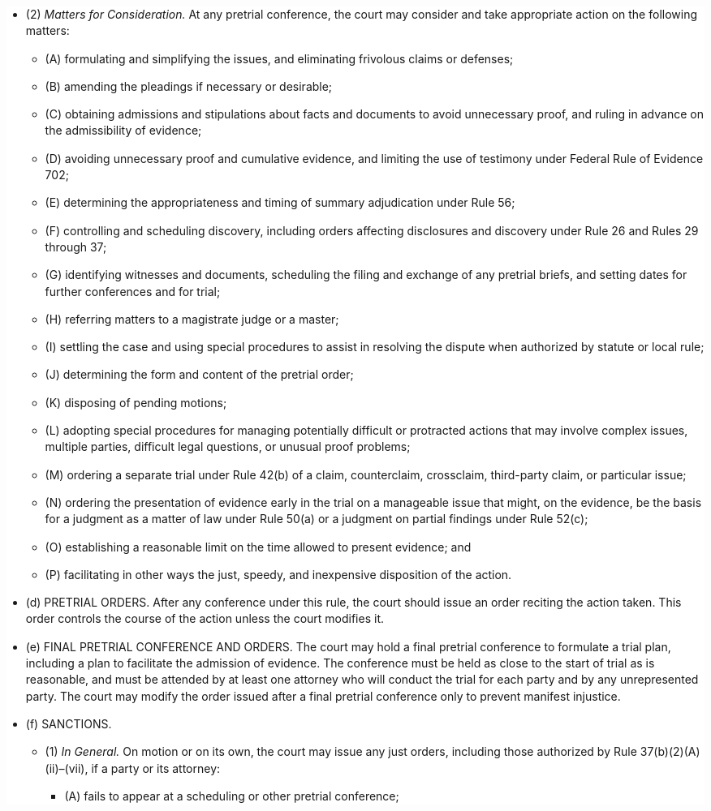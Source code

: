   * (2) _Matters for Consideration._ At any pretrial conference, the court may consider and take appropriate action on the following matters:

    * (A) formulating and simplifying the issues, and eliminating frivolous claims or defenses;

    * (B) amending the pleadings if necessary or desirable;

    * (C) obtaining admissions and stipulations about facts and documents to avoid unnecessary proof, and ruling in advance on the admissibility of evidence;

    * (D) avoiding unnecessary proof and cumulative evidence, and limiting the use of testimony under Federal Rule of Evidence 702;

    * (E) determining the appropriateness and timing of summary adjudication under Rule 56;

    * (F) controlling and scheduling discovery, including orders affecting disclosures and discovery under Rule 26 and Rules 29 through 37;

    * (G) identifying witnesses and documents, scheduling the filing and exchange of any pretrial briefs, and setting dates for further conferences and for trial;

    * (H) referring matters to a magistrate judge or a master;

    * (I) settling the case and using special procedures to assist in resolving the dispute when authorized by statute or local rule;

    * (J) determining the form and content of the pretrial order;

    * (K) disposing of pending motions;

    * (L) adopting special procedures for managing potentially difficult or protracted actions that may involve complex issues, multiple parties, difficult legal questions, or unusual proof problems;

    * (M) ordering a separate trial under Rule 42(b) of a claim, counterclaim, crossclaim, third-party claim, or particular issue;

    * (N) ordering the presentation of evidence early in the trial on a manageable issue that might, on the evidence, be the basis for a judgment as a matter of law under Rule 50(a) or a judgment on partial findings under Rule 52(c);

    * (O) establishing a reasonable limit on the time allowed to present evidence; and

    * (P) facilitating in other ways the just, speedy, and inexpensive disposition of the action.


* (d) PRETRIAL ORDERS. After any conference under this rule, the court should issue an order reciting the action taken. This order controls the course of the action unless the court modifies it.

* (e) FINAL PRETRIAL CONFERENCE AND ORDERS. The court may hold a final pretrial conference to formulate a trial plan, including a plan to facilitate the admission of evidence. The conference must be held as close to the start of trial as is reasonable, and must be attended by at least one attorney who will conduct the trial for each party and by any unrepresented party. The court may modify the order issued after a final pretrial conference only to prevent manifest injustice.

* (f) SANCTIONS.

  * (1) _In General._ On motion or on its own, the court may issue any just orders, including those authorized by Rule 37(b)(2)(A)(ii)–(vii), if a party or its attorney:

    * (A) fails to appear at a scheduling or other pretrial conference;
